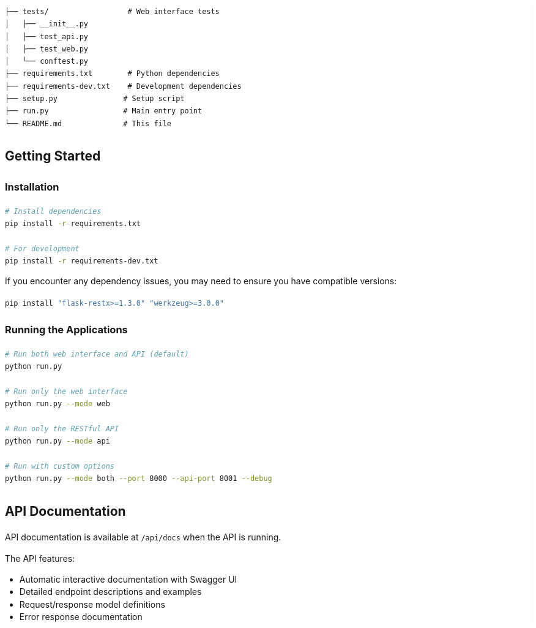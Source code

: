 ```
├── tests/                  # Web interface tests
│   ├── __init__.py
│   ├── test_api.py
│   ├── test_web.py
│   └── conftest.py
├── requirements.txt        # Python dependencies
├── requirements-dev.txt    # Development dependencies
├── setup.py               # Setup script
├── run.py                 # Main entry point
└── README.md              # This file
```

## Getting Started

### Installation

```bash
# Install dependencies
pip install -r requirements.txt

# For development
pip install -r requirements-dev.txt
```

If you encounter any dependency issues, you may need to ensure you have compatible versions:

```bash
pip install "flask-restx>=1.3.0" "werkzeug>=3.0.0"
```

### Running the Applications

```bash
# Run both web interface and API (default)
python run.py

# Run only the web interface
python run.py --mode web

# Run only the RESTful API
python run.py --mode api

# Run with custom options
python run.py --mode both --port 8000 --api-port 8001 --debug
```

## API Documentation

API documentation is available at `/api/docs` when the API is running.

The API features:
- Automatic interactive documentation with Swagger UI
- Detailed endpoint descriptions and examples
- Request/response model definitions
- Error response documentation
